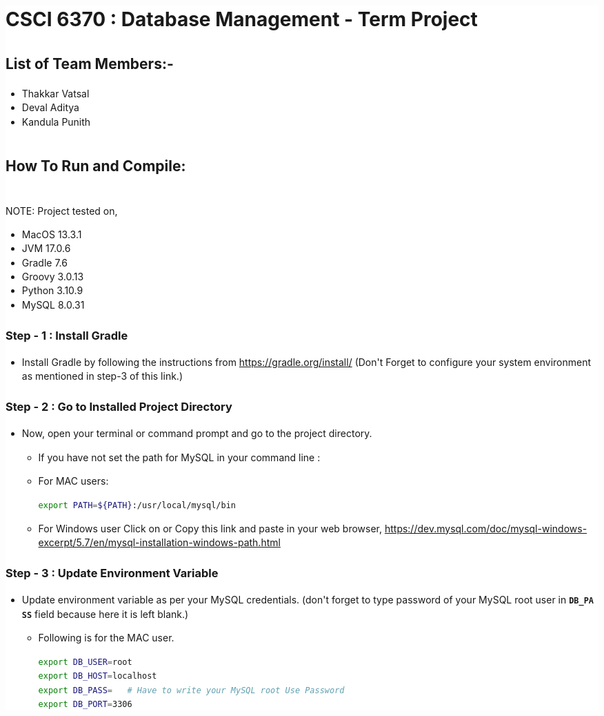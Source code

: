 # <b>CSCI 6370 : Database Management - Term Project</b>

## <b>List of Team Members:-</b>
- Thakkar Vatsal
- Deval Aditya
- Kandula Punith


#

## <b>How To Run and Compile:</b>
#
NOTE:
Project tested on,

  - MacOS 13.3.1
  - JVM 17.0.6
  - Gradle 7.6
  - Groovy 3.0.13
  - Python 3.10.9
  - MySQL 8.0.31

### **Step - 1 : Install Gradle**
- Install Gradle by following the instructions from <a herf = "https://gradle.org/install/">https://gradle.org/install/</a> (Don't Forget to configure your system environment as mentioned in step-3 of this link.)

### **Step - 2 : Go to Installed Project Directory**
- Now, open your terminal or command prompt and go to the project directory.

  - If you have not set the path for MySQL in your command line :
  - For MAC users:

    ```bash
    export PATH=${PATH}:/usr/local/mysql/bin
    ```

  - For Windows user Click on or Copy this link and paste in your web browser, https://dev.mysql.com/doc/mysql-windows-excerpt/5.7/en/mysql-installation-windows-path.html

### **Step - 3 : Update Environment Variable**
- Update environment variable as per your MySQL credentials. (don't forget to type password of your MySQL root user in <b>`DB_PASS`</b> field because here it is left blank.)

  - Following is for the MAC user.

    ```bash
    export DB_USER=root
    export DB_HOST=localhost
    export DB_PASS=   # Have to write your MySQL root Use Password
    export DB_PORT=3306
    ```
